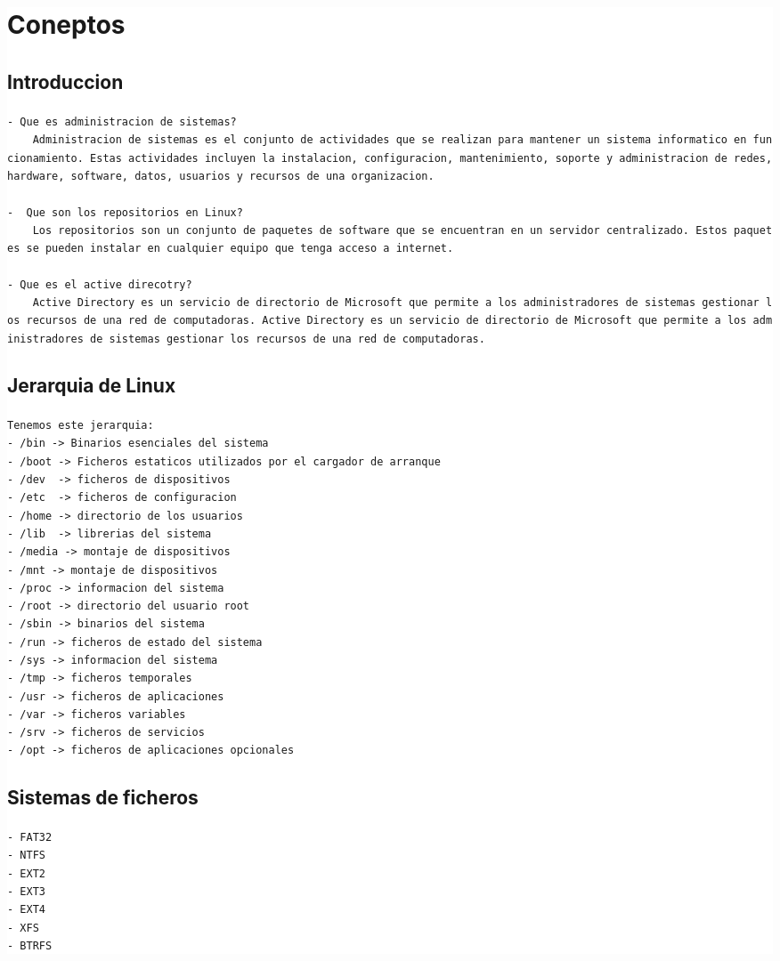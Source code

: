# Coneptos
## Introduccion
    - Que es administracion de sistemas?
        Administracion de sistemas es el conjunto de actividades que se realizan para mantener un sistema informatico en funcionamiento. Estas actividades incluyen la instalacion, configuracion, mantenimiento, soporte y administracion de redes, hardware, software, datos, usuarios y recursos de una organizacion.
    
    -  Que son los repositorios en Linux?
        Los repositorios son un conjunto de paquetes de software que se encuentran en un servidor centralizado. Estos paquetes se pueden instalar en cualquier equipo que tenga acceso a internet.

    - Que es el active direcotry?
        Active Directory es un servicio de directorio de Microsoft que permite a los administradores de sistemas gestionar los recursos de una red de computadoras. Active Directory es un servicio de directorio de Microsoft que permite a los administradores de sistemas gestionar los recursos de una red de computadoras.

## Jerarquia de Linux
    Tenemos este jerarquia:
    - /bin -> Binarios esenciales del sistema
    - /boot -> Ficheros estaticos utilizados por el cargador de arranque
    - /dev  -> ficheros de dispositivos
    - /etc  -> ficheros de configuracion
    - /home -> directorio de los usuarios
    - /lib  -> librerias del sistema
    - /media -> montaje de dispositivos
    - /mnt -> montaje de dispositivos
    - /proc -> informacion del sistema
    - /root -> directorio del usuario root
    - /sbin -> binarios del sistema
    - /run -> ficheros de estado del sistema
    - /sys -> informacion del sistema
    - /tmp -> ficheros temporales
    - /usr -> ficheros de aplicaciones
    - /var -> ficheros variables
    - /srv -> ficheros de servicios
    - /opt -> ficheros de aplicaciones opcionales

## Sistemas de ficheros
    - FAT32
    - NTFS
    - EXT2
    - EXT3
    - EXT4
    - XFS
    - BTRFS
